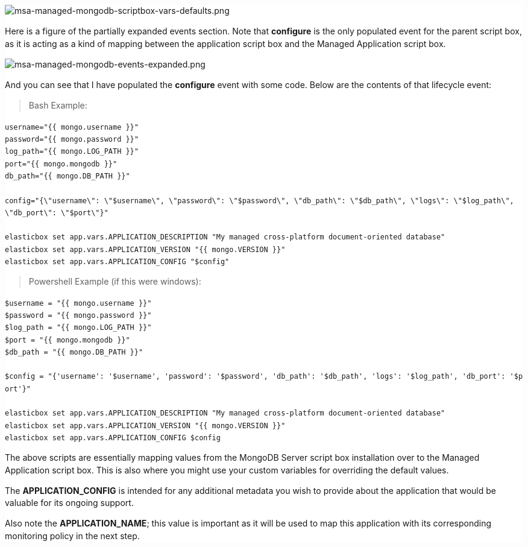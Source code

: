 ![msa-managed-mongodb-scriptbox-vars-defaults.png](../../images/managed-services-anywhere/msa-managed-mongodb-scriptbox-vars-defaults_v1.png)

Here is a figure of the partially expanded events section. Note that **configure** is the only populated event for the parent script box, as it is acting as a kind of mapping between the application script box and the Managed Application script box.

![msa-managed-mongodb-events-expanded.png](../../images/managed-services-anywhere/msa-managed-mongodb-events-expanded_v1.png)

And you can see that I have populated the **configure** event with some code.  Below are the contents of that lifecycle event:

> Bash Example:

```
username="{{ mongo.username }}"
password="{{ mongo.password }}"
log_path="{{ mongo.LOG_PATH }}"
port="{{ mongo.mongodb }}"
db_path="{{ mongo.DB_PATH }}"

config="{\"username\": \"$username\", \"password\": \"$password\", \"db_path\": \"$db_path\", \"logs\": \"$log_path\", \"db_port\": \"$port\"}"

elasticbox set app.vars.APPLICATION_DESCRIPTION "My managed cross-platform document-oriented database"
elasticbox set app.vars.APPLICATION_VERSION "{{ mongo.VERSION }}"
elasticbox set app.vars.APPLICATION_CONFIG "$config"
```

> Powershell Example (if this were windows):

```
$username = "{{ mongo.username }}"
$password = "{{ mongo.password }}"
$log_path = "{{ mongo.LOG_PATH }}"
$port = "{{ mongo.mongodb }}"
$db_path = "{{ mongo.DB_PATH }}"

$config = "{'username': '$username', 'password': '$password', 'db_path': '$db_path', 'logs': '$log_path', 'db_port': '$port'}"

elasticbox set app.vars.APPLICATION_DESCRIPTION "My managed cross-platform document-oriented database"
elasticbox set app.vars.APPLICATION_VERSION "{{ mongo.VERSION }}"
elasticbox set app.vars.APPLICATION_CONFIG $config
```

The above scripts are essentially mapping values from the MongoDB Server script box installation over to the Managed Application script box.  This is also where you might use your custom variables for overriding the default values.

The **APPLICATION_CONFIG** is intended for any additional metadata you wish to provide about the application that would be valuable for its ongoing support.

Also note the **APPLICATION_NAME**; this value is important as it will be used to map this application with its corresponding monitoring policy in the next step.
